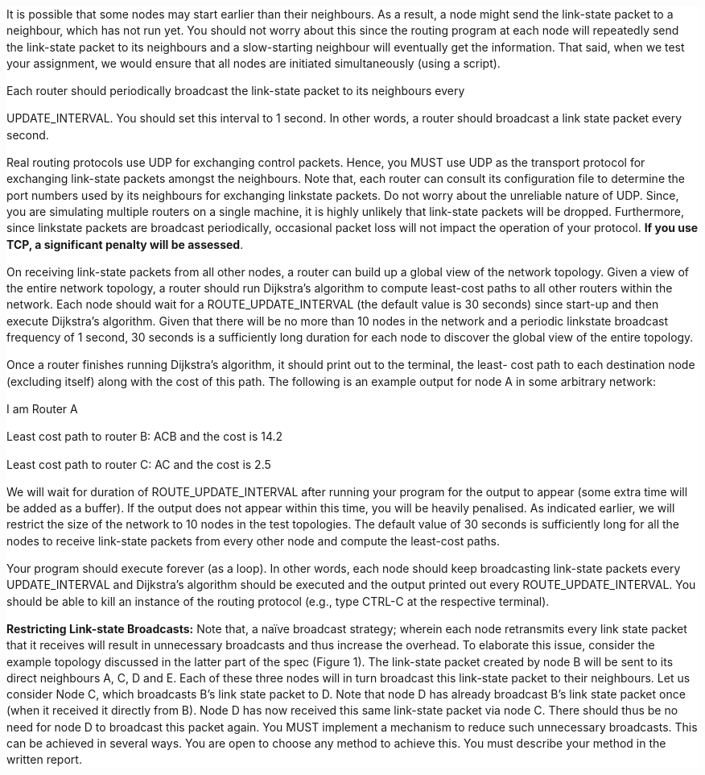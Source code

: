 It is possible that some nodes may start earlier than their neighbours. As a result, a node might send the link-state packet to a neighbour, which has not run yet. You should not worry about this since the routing program at each node will repeatedly send the link-state packet to its neighbours and a slow-starting neighbour will eventually get the information. That said, when we test your assignment, we would ensure that all nodes are initiated simultaneously (using a script).

Each router should periodically broadcast the link-state packet to its neighbours every

UPDATE_INTERVAL. You should set this interval to 1 second. In other words, a router should broadcast a link state packet every second.

Real routing protocols use UDP for exchanging control packets. Hence, you MUST use UDP as the transport protocol for exchanging link-state packets amongst the neighbours. Note that, each router can consult its configuration file to determine the port numbers used by its neighbours for exchanging linkstate packets. Do not worry about the unreliable nature of UDP. Since, you are simulating multiple routers on a single machine, it is highly unlikely that link-state packets will be dropped. Furthermore, since linkstate packets are broadcast periodically, occasional packet loss will not impact the operation of your protocol. <strong>If you use TCP, a significant penalty will be assessed</strong>.

On receiving link-state packets from all other nodes, a router can build up a global view of the network topology. Given a view of the entire network topology, a router should run Dijkstra’s algorithm to compute least-cost paths to all other routers within the network. Each node should wait for a ROUTE_UPDATE_INTERVAL (the default value is 30 seconds) since start-up and then execute Dijkstra’s algorithm. Given that there will be no more than 10 nodes in the network and a periodic linkstate broadcast frequency of 1 second, 30 seconds is a sufficiently long duration for each node to discover the global view of the entire topology.

Once a router finishes running Dijkstra’s algorithm, it should print out to the terminal, the least- cost path to each destination node (excluding itself) along with the cost of this path. The following is an example output for node A in some arbitrary network:

I am Router A

Least cost path to router B: ACB and the cost is 14.2

Least cost path to router C: AC and the cost is 2.5




We will wait for duration of ROUTE_UPDATE_INTERVAL after running your program for the output to appear (some extra time will be added as a buffer). If the output does not appear within this time, you will be heavily penalised. As indicated earlier, we will restrict the size of the network to 10 nodes in the test topologies. The default value of 30 seconds is sufficiently long for all the nodes to receive link-state packets from every other node and compute the least-cost paths.

Your program should execute forever (as a loop). In other words, each node should keep broadcasting link-state packets every UPDATE_INTERVAL and Dijkstra’s algorithm should be executed and the output printed out every ROUTE_UPDATE_INTERVAL. You should be able to kill an instance of the routing protocol (e.g., type CTRL-C at the respective terminal).

<strong>Restricting Link-state Broadcasts:</strong> Note that, a naïve broadcast strategy; wherein each node retransmits every link state packet that it receives will result in unnecessary broadcasts and thus increase the overhead. To elaborate this issue, consider the example topology discussed in the latter part of the spec (Figure 1). The link-state packet created by node B will be sent to its direct neighbours A, C, D and E. Each of these three nodes will in turn broadcast this link-state packet to their neighbours. Let us consider Node C, which broadcasts B’s link state packet to D. Note that node D has already broadcast B’s link state packet once (when it received it directly from B). Node D has now received this same link-state packet via node C. There should thus be no need for node D to broadcast this packet again. You MUST implement a mechanism to reduce such unnecessary broadcasts. This can be achieved in several ways. You are open to choose any method to achieve this. You must describe your method in the written report.
